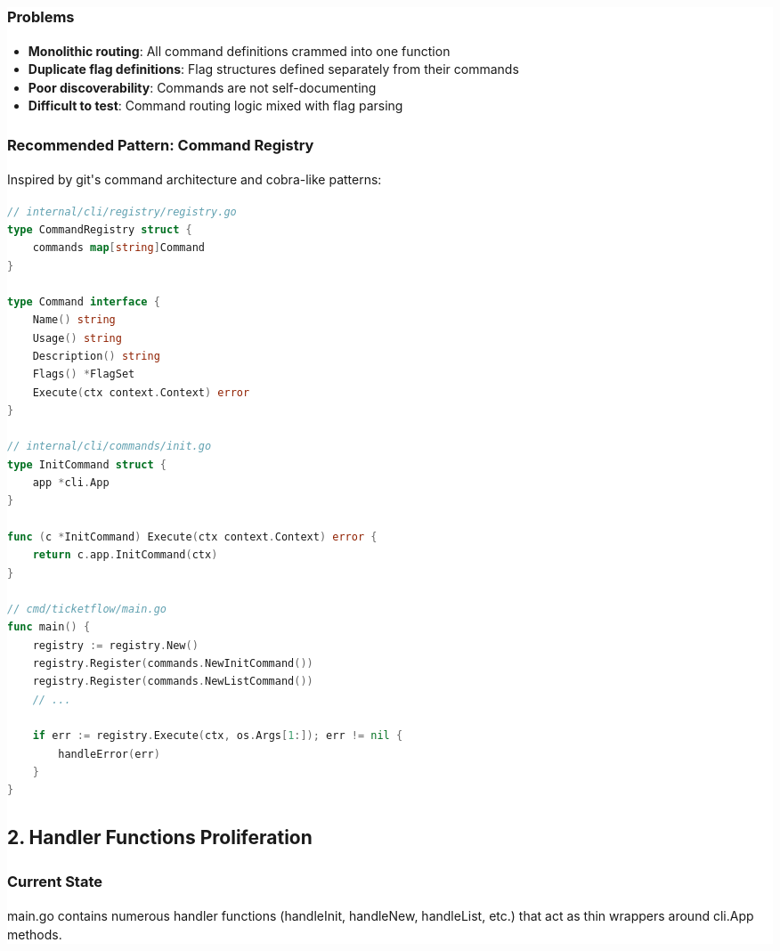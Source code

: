 ### Problems
- **Monolithic routing**: All command definitions crammed into one function
- **Duplicate flag definitions**: Flag structures defined separately from their commands
- **Poor discoverability**: Commands are not self-documenting
- **Difficult to test**: Command routing logic mixed with flag parsing

### Recommended Pattern: Command Registry
Inspired by git's command architecture and cobra-like patterns:

```go
// internal/cli/registry/registry.go
type CommandRegistry struct {
    commands map[string]Command
}

type Command interface {
    Name() string
    Usage() string
    Description() string
    Flags() *FlagSet
    Execute(ctx context.Context) error
}

// internal/cli/commands/init.go
type InitCommand struct {
    app *cli.App
}

func (c *InitCommand) Execute(ctx context.Context) error {
    return c.app.InitCommand(ctx)
}

// cmd/ticketflow/main.go
func main() {
    registry := registry.New()
    registry.Register(commands.NewInitCommand())
    registry.Register(commands.NewListCommand())
    // ...
    
    if err := registry.Execute(ctx, os.Args[1:]); err != nil {
        handleError(err)
    }
}
```

## 2. Handler Functions Proliferation

### Current State
main.go contains numerous handler functions (handleInit, handleNew, handleList, etc.) that act as thin wrappers around cli.App methods.

